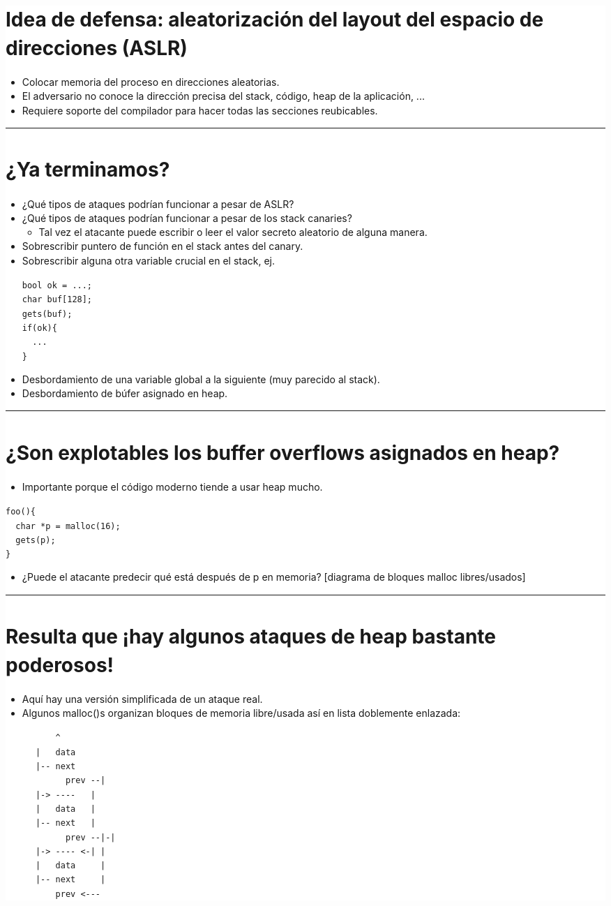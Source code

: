 # Idea de defensa: aleatorización del layout del espacio de direcciones (ASLR)
  * Colocar memoria del proceso en direcciones aleatorias.
  * El adversario no conoce la dirección precisa del stack, código, heap de la aplicación, ...
  * Requiere soporte del compilador para hacer todas las secciones reubicables.

---

# ¿Ya terminamos?
  * ¿Qué tipos de ataques podrían funcionar a pesar de ASLR?
  * ¿Qué tipos de ataques podrían funcionar a pesar de los stack canaries?
    * Tal vez el atacante puede escribir o leer el valor secreto aleatorio de alguna manera.
  * Sobrescribir puntero de función en el stack antes del canary.
  * Sobrescribir alguna otra variable crucial en el stack, ej.
    ```
    bool ok = ...;
    char buf[128];
    gets(buf);
    if(ok){
      ...
    }
    ```
  * Desbordamiento de una variable global a la siguiente (muy parecido al stack).
  * Desbordamiento de búfer asignado en heap.

---

# ¿Son explotables los buffer overflows asignados en heap?
  * Importante porque el código moderno tiende a usar heap mucho.
  
  ```
  foo(){
    char *p = malloc(16);
    gets(p);
  }

  ```
  * ¿Puede el atacante predecir qué está después de p en memoria?
    [diagrama de bloques malloc libres/usados]

---

# Resulta que ¡hay algunos ataques de heap bastante poderosos!
  * Aquí hay una versión simplificada de un ataque real.
  * Algunos malloc()s organizan bloques de memoria libre/usada así en lista doblemente enlazada:
  
  ```
            ^
	    |   data
	    |-- next
		      prev --|
	    |-> ----   |
	    |   data   |
	    |-- next   |
		      prev --|-|
	    |-> ---- <-| |
	    |   data     |
	    |-- next     |
		    prev <---     
  ```